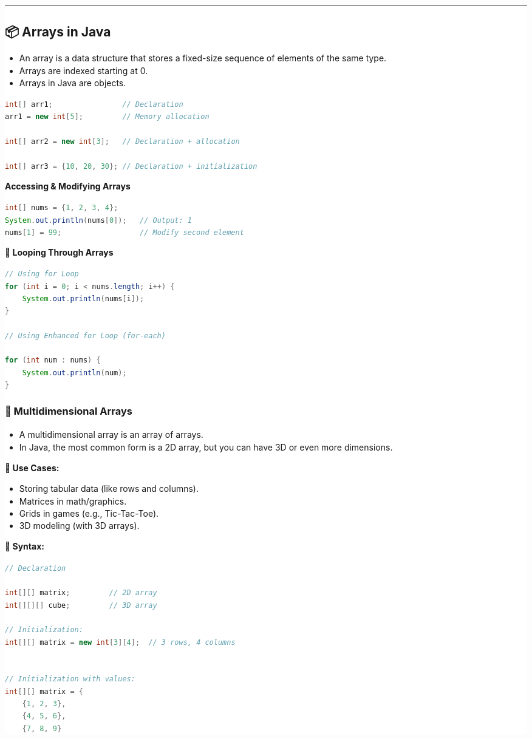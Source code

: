 
---

## 📦 Arrays in Java

- An array is a data structure that stores a fixed-size sequence of elements of the same type.
- Arrays are indexed starting at 0.
- Arrays in Java are objects.

```java
int[] arr1;                // Declaration
arr1 = new int[5];         // Memory allocation

int[] arr2 = new int[3];   // Declaration + allocation

int[] arr3 = {10, 20, 30}; // Declaration + initialization
```

**Accessing & Modifying Arrays**
```java
int[] nums = {1, 2, 3, 4};
System.out.println(nums[0]);   // Output: 1
nums[1] = 99;                  // Modify second element
```

**🔹 Looping Through Arrays**
```java
// Using for Loop
for (int i = 0; i < nums.length; i++) {
    System.out.println(nums[i]);
}

// Using Enhanced for Loop (for-each)

for (int num : nums) {
    System.out.println(num);
}

```

### 🔹 Multidimensional Arrays
- A multidimensional array is an array of arrays. 
- In Java, the most common form is a 2D array, but you can have 3D or even more dimensions.

**🔸 Use Cases:**
- Storing tabular data (like rows and columns).
- Matrices in math/graphics.
- Grids in games (e.g., Tic-Tac-Toe).
- 3D modeling (with 3D arrays).


**🔸 Syntax:**
```java
// Declaration

int[][] matrix;         // 2D array
int[][][] cube;         // 3D array

// Initialization:
int[][] matrix = new int[3][4];  // 3 rows, 4 columns


// Initialization with values:
int[][] matrix = {
    {1, 2, 3},
    {4, 5, 6},
    {7, 8, 9}
```